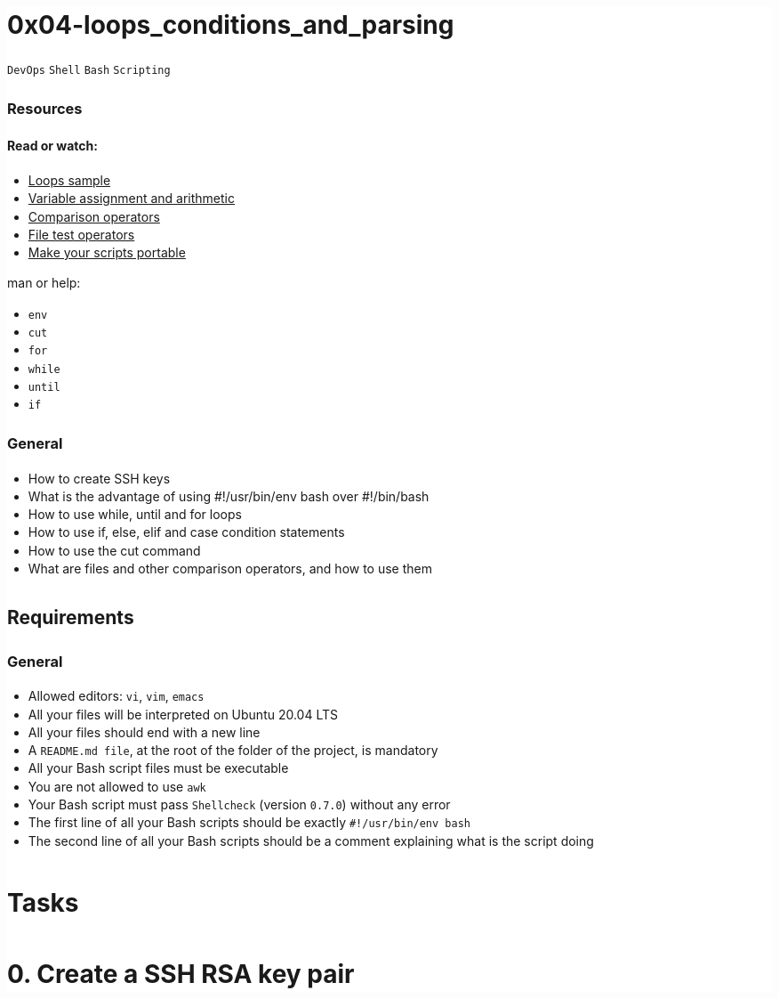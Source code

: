# 0x04-loops_conditions_and_parsing

``DevOps``
``Shell``
``Bash``
``Scripting``

### Resources
#### Read or watch:

  * [Loops sample](https://tldp.org/LDP/Bash-Beginners-Guide/html/sect_09_01.html)
  * [Variable assignment and arithmetic](https://tldp.org/LDP/abs/html/ops.html)
  * [Comparison operators](https://tldp.org/LDP/abs/html/comparison-ops.html)
  * [File test operators](https://tldp.org/LDP/abs/html/comparison-ops.html)
  * [Make your scripts portable](https://www.cyberciti.biz/tips/finding-bash-perl-python-portably-using-env.html)

man or help:

  * `env`
  * `cut`
  * `for`
  * `while`
  * `until`
  * `if`
  
  ###  General
* How to create SSH keys
* What is the advantage of using #!/usr/bin/env bash over #!/bin/bash
* How to use while, until and for loops
* How to use if, else, elif and case condition statements
* How to use the cut command
* What are files and other comparison operators, and how to use them

## Requirements
### General
  * Allowed editors: `vi`, `vim`, `emacs`
  * All your files will be interpreted on Ubuntu 20.04 LTS
  * All your files should end with a new line
  * A `README.md file`, at the root of the folder of the project, is mandatory
  * All your Bash script files must be executable
  * You are not allowed to use `awk`
  * Your Bash script must pass `Shellcheck` (version `0.7.0`) without any error
  * The first line of all your Bash scripts should be exactly `#!/usr/bin/env bash`
  * The second line of all your Bash scripts should be a comment explaining what is the script doing
  
#  Tasks
# 0. Create a SSH RSA key pair
